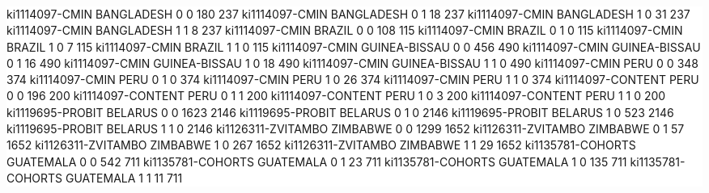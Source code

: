 ki1114097-CMIN              BANGLADESH                     0                           0      180    237
ki1114097-CMIN              BANGLADESH                     0                           1       18    237
ki1114097-CMIN              BANGLADESH                     1                           0       31    237
ki1114097-CMIN              BANGLADESH                     1                           1        8    237
ki1114097-CMIN              BRAZIL                         0                           0      108    115
ki1114097-CMIN              BRAZIL                         0                           1        0    115
ki1114097-CMIN              BRAZIL                         1                           0        7    115
ki1114097-CMIN              BRAZIL                         1                           1        0    115
ki1114097-CMIN              GUINEA-BISSAU                  0                           0      456    490
ki1114097-CMIN              GUINEA-BISSAU                  0                           1       16    490
ki1114097-CMIN              GUINEA-BISSAU                  1                           0       18    490
ki1114097-CMIN              GUINEA-BISSAU                  1                           1        0    490
ki1114097-CMIN              PERU                           0                           0      348    374
ki1114097-CMIN              PERU                           0                           1        0    374
ki1114097-CMIN              PERU                           1                           0       26    374
ki1114097-CMIN              PERU                           1                           1        0    374
ki1114097-CONTENT           PERU                           0                           0      196    200
ki1114097-CONTENT           PERU                           0                           1        1    200
ki1114097-CONTENT           PERU                           1                           0        3    200
ki1114097-CONTENT           PERU                           1                           1        0    200
ki1119695-PROBIT            BELARUS                        0                           0     1623   2146
ki1119695-PROBIT            BELARUS                        0                           1        0   2146
ki1119695-PROBIT            BELARUS                        1                           0      523   2146
ki1119695-PROBIT            BELARUS                        1                           1        0   2146
ki1126311-ZVITAMBO          ZIMBABWE                       0                           0     1299   1652
ki1126311-ZVITAMBO          ZIMBABWE                       0                           1       57   1652
ki1126311-ZVITAMBO          ZIMBABWE                       1                           0      267   1652
ki1126311-ZVITAMBO          ZIMBABWE                       1                           1       29   1652
ki1135781-COHORTS           GUATEMALA                      0                           0      542    711
ki1135781-COHORTS           GUATEMALA                      0                           1       23    711
ki1135781-COHORTS           GUATEMALA                      1                           0      135    711
ki1135781-COHORTS           GUATEMALA                      1                           1       11    711